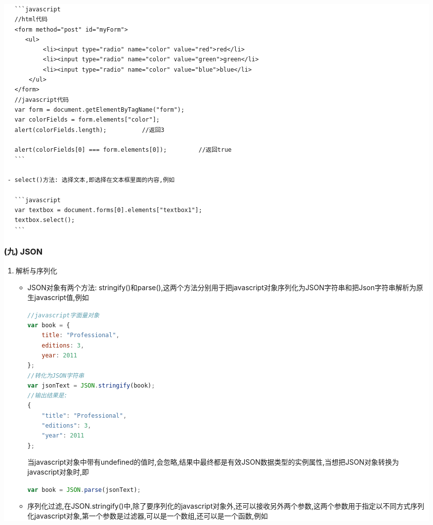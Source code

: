        ```javascript
       //html代码
       <form method="post" id="myForm">
          <ul>
               <li><input type="radio" name="color" value="red">red</li>
               <li><input type="radio" name="color" value="green">green</li>
               <li><input type="radio" name="color" value="blue">blue</li>
           </ul>
       </form>
       //javascript代码
       var form = document.getElementByTagName("form");
       var colorFields = form.elements["color"];
       alert(colorFields.length);          //返回3

       alert(colorFields[0] === form.elements[0]);         //返回true
       ```

     - select()方法: 选择文本,即选择在文本框里面的内容,例如

       ```javascript
       var textbox = document.forms[0].elements["textbox1"];
       textbox.select();
       ```

### (九) JSON

  1. 解析与序列化

     - JSON对象有两个方法: stringify()和parse(),这两个方法分别用于把javascript对象序列化为JSON字符串和把Json字符串解析为原生javascript值,例如

       ```javascript
       //javascript字面量对象
       var book = {
           title: "Professional",
           editions: 3,
           year: 2011
       };
       //转化为JSON字符串
       var jsonText = JSON.stringify(book);
       //输出结果是:
       {
           "title": "Professional",
           "editions": 3,
           "year": 2011
       };
       ```
       当javascript对象中带有undefined的值时,会忽略,结果中最终都是有效JSON数据类型的实例属性,当想把JSON对象转换为javascript对象时,即

       ```javascript
       var book = JSON.parse(jsonText);
       ```
     - 序列化过滤,在JSON.stringify()中,除了要序列化的javascript对象外,还可以接收另外两个参数,这两个参数用于指定以不同方式序列化javascript对象,第一个参数是过滤器,可以是一个数组,还可以是一个函数,例如
